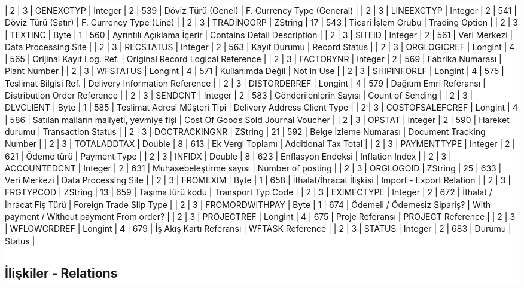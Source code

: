 | 2 | 3 | GENEXCTYP | Integer | 2 | 539 | Döviz Türü (Genel) | F. Currency Type (General) |
| 2 | 3 | LINEEXCTYP | Integer | 2 | 541 | Döviz Türü (Satır) | F. Currency Type (Line) |
| 2 | 3 | TRADINGGRP | ZString | 17 | 543 | Ticari İşlem Grubu | Trading Option |
| 2 | 3 | TEXTINC | Byte | 1 | 560 | Ayrıntılı Açıklama İçerir | Contains Detail Description |
| 2 | 3 | SITEID | Integer | 2 | 561 | Veri Merkezi | Data Processing Site |
| 2 | 3 | RECSTATUS | Integer | 2 | 563 | Kayıt Durumu | Record Status |
| 2 | 3 | ORGLOGICREF | Longint | 4 | 565 | Orijinal Kayıt Log. Ref. | Original Record Logical Reference |
| 2 | 3 | FACTORYNR | Integer | 2 | 569 | Fabrika Numarası | Plant Number |
| 2 | 3 | WFSTATUS | Longint | 4 | 571 | Kullanımda Değil | Not In Use |
| 2 | 3 | SHIPINFOREF | Longint | 4 | 575 | Teslimat Bilgisi Ref. | Delivery Information Reference |
| 2 | 3 | DISTORDERREF | Longint | 4 | 579 | Dağıtım Emri Referansı | Distribution Order Reference |
| 2 | 3 | SENDCNT | Integer | 2 | 583 | Gönderilenlerin Sayısı | Count of Sending |
| 2 | 3 | DLVCLIENT | Byte | 1 | 585 | Teslimat Adresi Müşteri Tipi | Delivery Address Client Type |
| 2 | 3 | COSTOFSALEFCREF | Longint | 4 | 586 | Satılan malların maliyeti, yevmiye fişi | Cost Of Goods Sold Journal Voucher |
| 2 | 3 | OPSTAT | Integer | 2 | 590 | Hareket durumu | Transaction Status |
| 2 | 3 | DOCTRACKINGNR | ZString | 21 | 592 | Belge İzleme Numarası | Document Tracking Number |
| 2 | 3 | TOTALADDTAX | Double | 8 | 613 | Ek Vergi Toplamı | Additional Tax Total |
| 2 | 3 | PAYMENTTYPE | Integer | 2 | 621 | Ödeme türü | Payment Type |
| 2 | 3 | INFIDX | Double | 8 | 623 | Enflasyon Endeksi | Inflation Index |
| 2 | 3 | ACCOUNTEDCNT | Integer | 2 | 631 | Muhasebeleştirme sayısı | Number of posting |
| 2 | 3 | ORGLOGOID | ZString | 25 | 633 | Veri Merkezi | Data Processing Site |
| 2 | 3 | FROMEXIM | Byte | 1 | 658 | İthalat/İhracat İlişkisi | Import - Export Relation |
| 2 | 3 | FRGTYPCOD | ZString | 13 | 659 | Taşıma türü kodu | Transport Typ Code |
| 2 | 3 | EXIMFCTYPE | Integer | 2 | 672 | İthalat / İhracat Fiş Türü | Foreign Trade Slip Type |
| 2 | 3 | FROMORDWITHPAY | Byte | 1 | 674 | Ödemeli / Ödemesiz Sipariş? | With payment / Without payment From order? |
| 2 | 3 | PROJECTREF | Longint | 4 | 675 | Proje Referansı | PROJECT Reference |
| 2 | 3 | WFLOWCRDREF | Longint | 4 | 679 | İş Akış Kartı Referansı | WFTASK Reference |
| 2 | 3 | STATUS | Integer | 2 | 683 | Durumu | Status |

## İlişkiler - Relations
